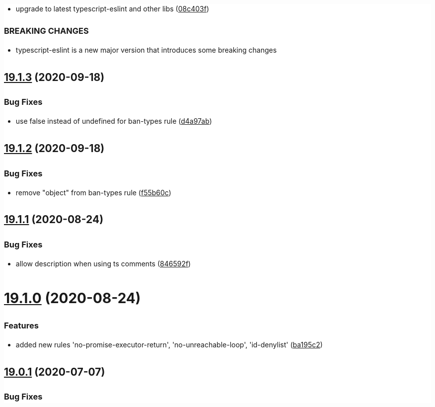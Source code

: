 - upgrade to latest typescript-eslint and other libs ([08c403f](https://github.com/LodoSoftware/javascript-style-guide/commit/08c403f))

### BREAKING CHANGES

- typescript-eslint is a new major version that introduces some breaking changes

## [19.1.3](https://github.com/LodoSoftware/javascript-style-guide/compare/@d3banking/eslint-config@19.1.2...@d3banking/eslint-config@19.1.3) (2020-09-18)

### Bug Fixes

- use false instead of undefined for ban-types rule ([d4a97ab](https://github.com/LodoSoftware/javascript-style-guide/commit/d4a97ab))

## [19.1.2](https://github.com/LodoSoftware/javascript-style-guide/compare/@d3banking/eslint-config@19.1.1...@d3banking/eslint-config@19.1.2) (2020-09-18)

### Bug Fixes

- remove "object" from ban-types rule ([f55b60c](https://github.com/LodoSoftware/javascript-style-guide/commit/f55b60c))

## [19.1.1](https://github.com/LodoSoftware/javascript-style-guide/compare/@d3banking/eslint-config@19.1.0...@d3banking/eslint-config@19.1.1) (2020-08-24)

### Bug Fixes

- allow description when using ts comments ([846592f](https://github.com/LodoSoftware/javascript-style-guide/commit/846592f))

# [19.1.0](https://github.com/LodoSoftware/javascript-style-guide/compare/@d3banking/eslint-config@19.0.1...@d3banking/eslint-config@19.1.0) (2020-08-24)

### Features

- added new rules 'no-promise-executor-return', 'no-unreachable-loop', 'id-denylist' ([ba195c2](https://github.com/LodoSoftware/javascript-style-guide/commit/ba195c2))

## [19.0.1](https://github.com/LodoSoftware/javascript-style-guide/compare/@d3banking/eslint-config@19.0.0...@d3banking/eslint-config@19.0.1) (2020-07-07)

### Bug Fixes

